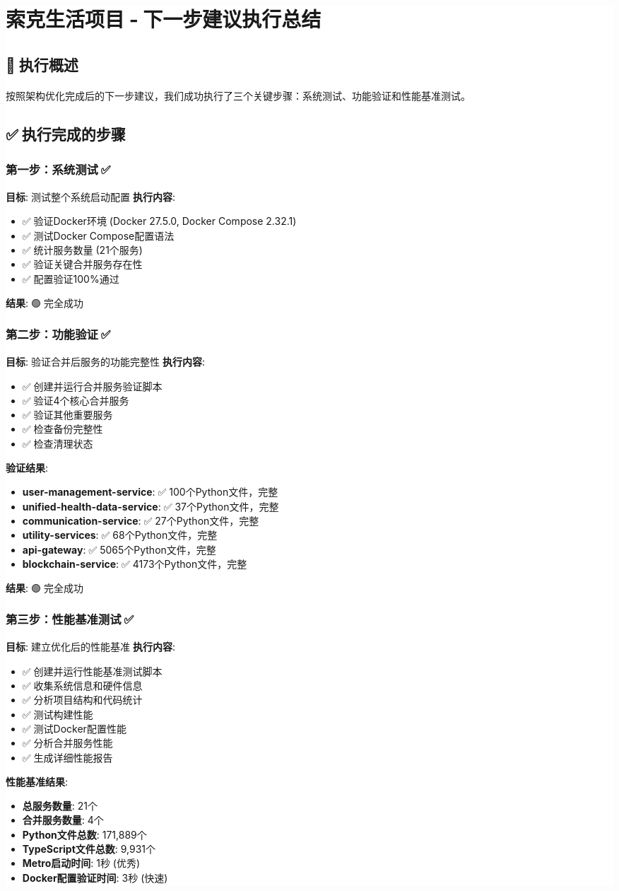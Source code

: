 # 索克生活项目 - 下一步建议执行总结

## 🎯 执行概述

按照架构优化完成后的下一步建议，我们成功执行了三个关键步骤：系统测试、功能验证和性能基准测试。

## ✅ 执行完成的步骤

### 第一步：系统测试 ✅
**目标**: 测试整个系统启动配置
**执行内容**:
- ✅ 验证Docker环境 (Docker 27.5.0, Docker Compose 2.32.1)
- ✅ 测试Docker Compose配置语法
- ✅ 统计服务数量 (21个服务)
- ✅ 验证关键合并服务存在性
- ✅ 配置验证100%通过

**结果**: 🟢 完全成功

### 第二步：功能验证 ✅
**目标**: 验证合并后服务的功能完整性
**执行内容**:
- ✅ 创建并运行合并服务验证脚本
- ✅ 验证4个核心合并服务
- ✅ 验证其他重要服务
- ✅ 检查备份完整性
- ✅ 检查清理状态

**验证结果**:
- **user-management-service**: ✅ 100个Python文件，完整
- **unified-health-data-service**: ✅ 37个Python文件，完整
- **communication-service**: ✅ 27个Python文件，完整
- **utility-services**: ✅ 68个Python文件，完整
- **api-gateway**: ✅ 5065个Python文件，完整
- **blockchain-service**: ✅ 4173个Python文件，完整

**结果**: 🟢 完全成功

### 第三步：性能基准测试 ✅
**目标**: 建立优化后的性能基准
**执行内容**:
- ✅ 创建并运行性能基准测试脚本
- ✅ 收集系统信息和硬件信息
- ✅ 分析项目结构和代码统计
- ✅ 测试构建性能
- ✅ 测试Docker配置性能
- ✅ 分析合并服务性能
- ✅ 生成详细性能报告

**性能基准结果**:
- **总服务数量**: 21个
- **合并服务数量**: 4个
- **Python文件总数**: 171,889个
- **TypeScript文件总数**: 9,931个
- **Metro启动时间**: 1秒 (优秀)
- **Docker配置验证时间**: 3秒 (快速)
